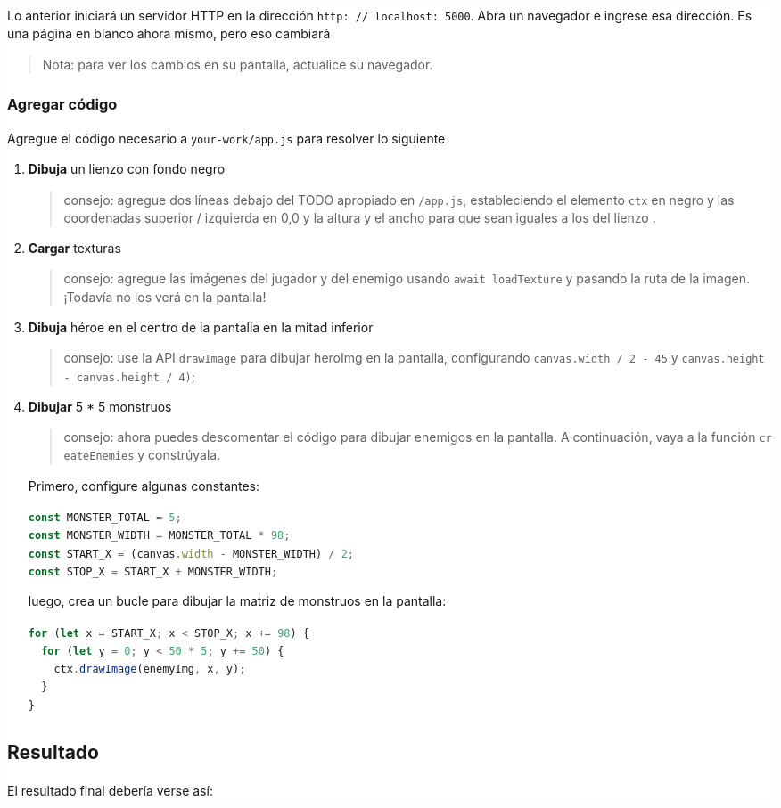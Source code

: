 Lo anterior iniciará un servidor HTTP en la dirección `http: // localhost: 5000`. Abra un navegador e ingrese esa dirección. Es una página en blanco ahora mismo, pero eso cambiará

> Nota: para ver los cambios en su pantalla, actualice su navegador.

### Agregar código

Agregue el código necesario a `your-work/app.js` para resolver lo siguiente

1. **Dibuja** un lienzo con fondo negro
   > consejo: agregue dos líneas debajo del TODO apropiado en `/app.js`, estableciendo el elemento `ctx` en negro y las coordenadas superior / izquierda en 0,0 y la altura y el ancho para que sean iguales a los del lienzo .
2. **Cargar** texturas
   > consejo: agregue las imágenes del jugador y del enemigo usando `await loadTexture` y pasando la ruta de la imagen. ¡Todavía no los verá en la pantalla!
3. **Dibuja** héroe en el centro de la pantalla en la mitad inferior
   > consejo: use la API `drawImage` para dibujar heroImg en la pantalla, configurando `canvas.width / 2 - 45` y `canvas.height - canvas.height / 4)`;
4. **Dibujar** 5 \* 5 monstruos

   > consejo: ahora puedes descomentar el código para dibujar enemigos en la pantalla. A continuación, vaya a la función `createEnemies` y constrúyala.

   Primero, configure algunas constantes:

   ```javascript
   const MONSTER_TOTAL = 5;
   const MONSTER_WIDTH = MONSTER_TOTAL * 98;
   const START_X = (canvas.width - MONSTER_WIDTH) / 2;
   const STOP_X = START_X + MONSTER_WIDTH;
   ```

   luego, crea un bucle para dibujar la matriz de monstruos en la pantalla:

   ```javascript
   for (let x = START_X; x < STOP_X; x += 98) {
     for (let y = 0; y < 50 * 5; y += 50) {
       ctx.drawImage(enemyImg, x, y);
     }
   }
   ```

## Resultado

El resultado final debería verse así:
